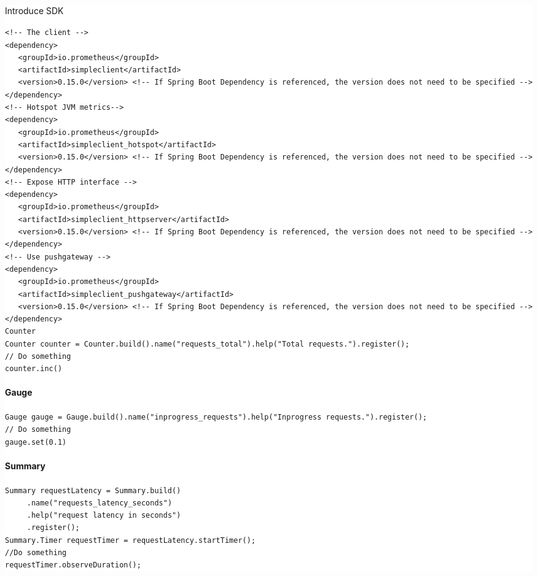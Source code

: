 Introduce SDK

```
<!-- The client -->
<dependency>
   <groupId>io.prometheus</groupId>
   <artifactId>simpleclient</artifactId>
   <version>0.15.0</version> <!-- If Spring Boot Dependency is referenced, the version does not need to be specified -->
</dependency>
<!-- Hotspot JVM metrics-->
<dependency>
   <groupId>io.prometheus</groupId>
   <artifactId>simpleclient_hotspot</artifactId>
   <version>0.15.0</version> <!-- If Spring Boot Dependency is referenced, the version does not need to be specified -->
</dependency>
<!-- Expose HTTP interface -->
<dependency>
   <groupId>io.prometheus</groupId>
   <artifactId>simpleclient_httpserver</artifactId>
   <version>0.15.0</version> <!-- If Spring Boot Dependency is referenced, the version does not need to be specified -->
</dependency>
<!-- Use pushgateway -->
<dependency>
   <groupId>io.prometheus</groupId>
   <artifactId>simpleclient_pushgateway</artifactId>
   <version>0.15.0</version> <!-- If Spring Boot Dependency is referenced, the version does not need to be specified -->
</dependency>
Counter
Counter counter = Counter.build().name("requests_total").help("Total requests.").register();
// Do something
counter.inc()
```

#### Gauge

```
Gauge gauge = Gauge.build().name("inprogress_requests").help("Inprogress requests.").register();
// Do something
gauge.set(0.1)
```

#### Summary

```
Summary requestLatency = Summary.build()
     .name("requests_latency_seconds")
     .help("request latency in seconds")
     .register();
Summary.Timer requestTimer = requestLatency.startTimer();
//Do something
requestTimer.observeDuration();
```
